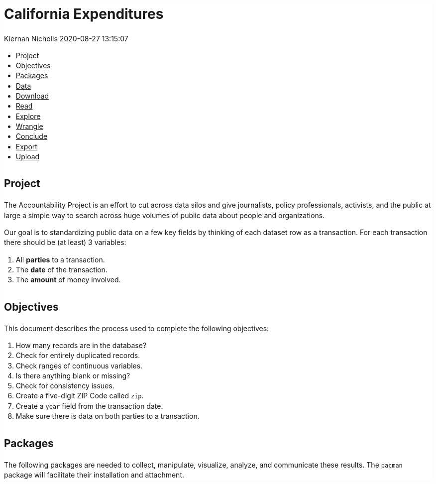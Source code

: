 California Expenditures
================
Kiernan Nicholls
2020-08-27 13:15:07

  - [Project](#project)
  - [Objectives](#objectives)
  - [Packages](#packages)
  - [Data](#data)
  - [Download](#download)
  - [Read](#read)
  - [Explore](#explore)
  - [Wrangle](#wrangle)
  - [Conclude](#conclude)
  - [Export](#export)
  - [Upload](#upload)



## Project

The Accountability Project is an effort to cut across data silos and
give journalists, policy professionals, activists, and the public at
large a simple way to search across huge volumes of public data about
people and organizations.

Our goal is to standardizing public data on a few key fields by thinking
of each dataset row as a transaction. For each transaction there should
be (at least) 3 variables:

1.  All **parties** to a transaction.
2.  The **date** of the transaction.
3.  The **amount** of money involved.

## Objectives

This document describes the process used to complete the following
objectives:

1.  How many records are in the database?
2.  Check for entirely duplicated records.
3.  Check ranges of continuous variables.
4.  Is there anything blank or missing?
5.  Check for consistency issues.
6.  Create a five-digit ZIP Code called `zip`.
7.  Create a `year` field from the transaction date.
8.  Make sure there is data on both parties to a transaction.

## Packages

The following packages are needed to collect, manipulate, visualize,
analyze, and communicate these results. The `pacman` package will
facilitate their installation and attachment.
